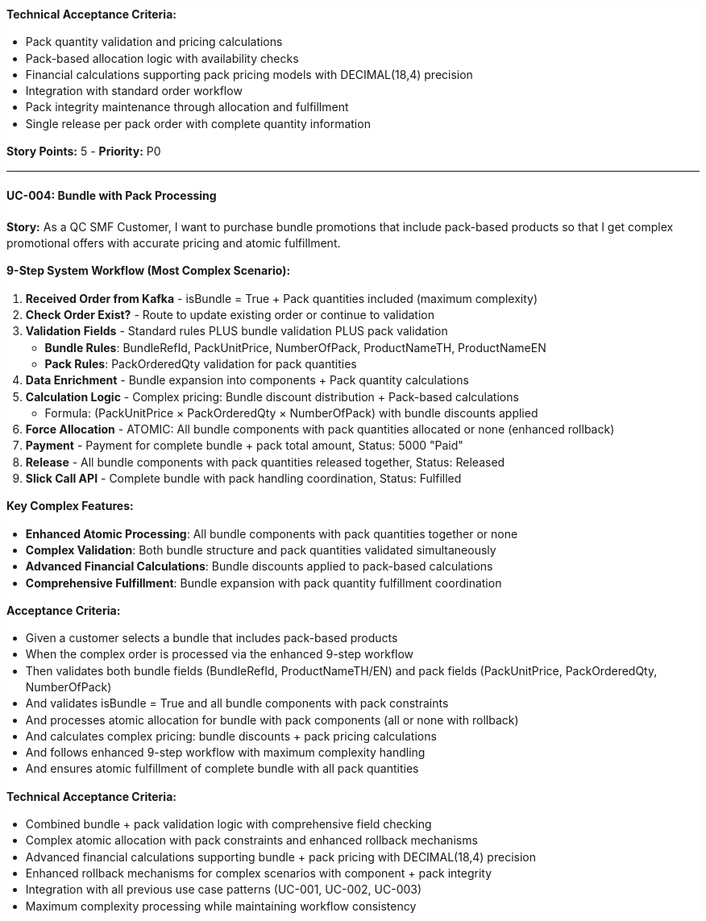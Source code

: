 **Technical Acceptance Criteria:**
- Pack quantity validation and pricing calculations
- Pack-based allocation logic with availability checks
- Financial calculations supporting pack pricing models with DECIMAL(18,4) precision
- Integration with standard order workflow
- Pack integrity maintenance through allocation and fulfillment
- Single release per pack order with complete quantity information

**Story Points:** 5 - **Priority:** P0

---

#### UC-004: Bundle with Pack Processing
**Story:** As a QC SMF Customer, I want to purchase bundle promotions that include pack-based products so that I get complex promotional offers with accurate pricing and atomic fulfillment.

**9-Step System Workflow (Most Complex Scenario):**
1. **Received Order from Kafka** - isBundle = True + Pack quantities included (maximum complexity)
2. **Check Order Exist?** - Route to update existing order or continue to validation
3. **Validation Fields** - Standard rules PLUS bundle validation PLUS pack validation
   - **Bundle Rules**: BundleRefId, PackUnitPrice, NumberOfPack, ProductNameTH, ProductNameEN
   - **Pack Rules**: PackOrderedQty validation for pack quantities
4. **Data Enrichment** - Bundle expansion into components + Pack quantity calculations
5. **Calculation Logic** - Complex pricing: Bundle discount distribution + Pack-based calculations
   - Formula: (PackUnitPrice × PackOrderedQty × NumberOfPack) with bundle discounts applied
6. **Force Allocation** - ATOMIC: All bundle components with pack quantities allocated or none (enhanced rollback)
7. **Payment** - Payment for complete bundle + pack total amount, Status: 5000 "Paid"
8. **Release** - All bundle components with pack quantities released together, Status: Released
9. **Slick Call API** - Complete bundle with pack handling coordination, Status: Fulfilled

**Key Complex Features:**
- **Enhanced Atomic Processing**: All bundle components with pack quantities together or none
- **Complex Validation**: Both bundle structure and pack quantities validated simultaneously
- **Advanced Financial Calculations**: Bundle discounts applied to pack-based calculations
- **Comprehensive Fulfillment**: Bundle expansion with pack quantity fulfillment coordination

**Acceptance Criteria:**
- Given a customer selects a bundle that includes pack-based products
- When the complex order is processed via the enhanced 9-step workflow
- Then validates both bundle fields (BundleRefId, ProductNameTH/EN) and pack fields (PackUnitPrice, PackOrderedQty, NumberOfPack)
- And validates isBundle = True and all bundle components with pack constraints
- And processes atomic allocation for bundle with pack components (all or none with rollback)
- And calculates complex pricing: bundle discounts + pack pricing calculations
- And follows enhanced 9-step workflow with maximum complexity handling
- And ensures atomic fulfillment of complete bundle with all pack quantities

**Technical Acceptance Criteria:**
- Combined bundle + pack validation logic with comprehensive field checking
- Complex atomic allocation with pack constraints and enhanced rollback mechanisms
- Advanced financial calculations supporting bundle + pack pricing with DECIMAL(18,4) precision
- Enhanced rollback mechanisms for complex scenarios with component + pack integrity
- Integration with all previous use case patterns (UC-001, UC-002, UC-003)
- Maximum complexity processing while maintaining workflow consistency

